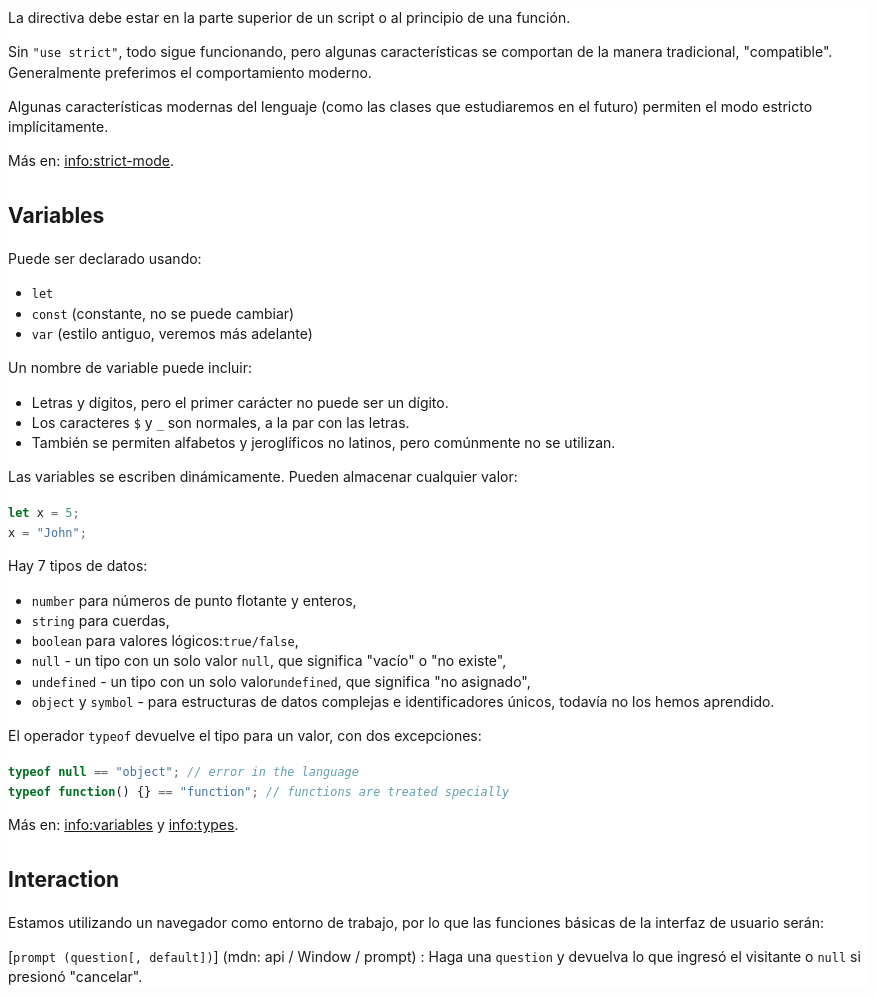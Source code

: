 La directiva debe estar en la parte superior de un script o al principio de una función.

Sin `"use strict"`, todo sigue funcionando, pero algunas características se comportan de la manera tradicional, "compatible". Generalmente preferimos el comportamiento moderno.

Algunas características modernas del lenguaje (como las clases que estudiaremos en el futuro) permiten el modo estricto implícitamente.

Más en: <info:strict-mode>.

## Variables

Puede ser declarado usando:

- `let`
- `const` (constante, no se puede cambiar)
- `var` (estilo antiguo, veremos más adelante)

Un nombre de variable puede incluir:

- Letras y dígitos, pero el primer carácter no puede ser un dígito.
- Los caracteres `$` y `_` son normales, a la par con las letras.
- También se permiten alfabetos y jeroglíficos no latinos, pero comúnmente no se utilizan.

Las variables se escriben dinámicamente. Pueden almacenar cualquier valor:

```js
let x = 5;
x = "John";
```

Hay 7 tipos de datos:

- `number` para números de punto flotante y enteros,
- `string` para cuerdas,
- `boolean` para valores lógicos:`true/false`,
- `null` - un tipo con un solo valor `null`, que significa "vacío" o "no existe",
- `undefined` - un tipo con un solo valor`undefined`, que significa "no asignado",
- `object` y `symbol` - para estructuras de datos complejas e identificadores únicos, todavía no los hemos aprendido.

El operador `typeof` devuelve el tipo para un valor, con dos excepciones:

```js
typeof null == "object"; // error in the language
typeof function() {} == "function"; // functions are treated specially
```

Más en: <info:variables> y <info:types>.

## Interaction

Estamos utilizando un navegador como entorno de trabajo, por lo que las funciones básicas de la interfaz de usuario serán:

[`prompt (question[, default])`] (mdn: api / Window / prompt)
: Haga una `question` y devuelva lo que ingresó el visitante o `null` si presionó "cancelar".
